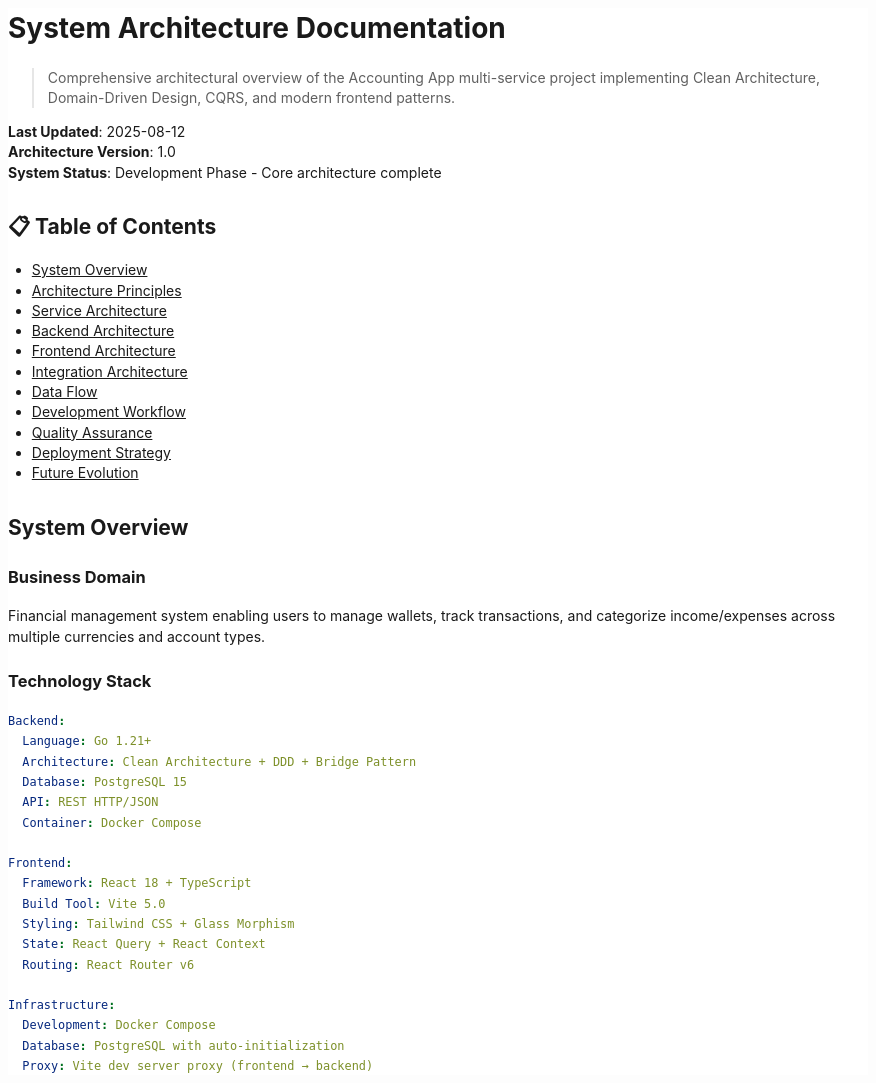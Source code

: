 # System Architecture Documentation

> Comprehensive architectural overview of the Accounting App multi-service project implementing Clean Architecture, Domain-Driven Design, CQRS, and modern frontend patterns.

**Last Updated**: 2025-08-12  
**Architecture Version**: 1.0  
**System Status**: Development Phase - Core architecture complete  

## 📋 Table of Contents

- [System Overview](#system-overview)
- [Architecture Principles](#architecture-principles)
- [Service Architecture](#service-architecture)
- [Backend Architecture](#backend-architecture)
- [Frontend Architecture](#frontend-architecture)
- [Integration Architecture](#integration-architecture)
- [Data Flow](#data-flow)
- [Development Workflow](#development-workflow)
- [Quality Assurance](#quality-assurance)
- [Deployment Strategy](#deployment-strategy)
- [Future Evolution](#future-evolution)

## System Overview

### Business Domain
Financial management system enabling users to manage wallets, track transactions, and categorize income/expenses across multiple currencies and account types.

### Technology Stack
```yaml
Backend:
  Language: Go 1.21+
  Architecture: Clean Architecture + DDD + Bridge Pattern
  Database: PostgreSQL 15
  API: REST HTTP/JSON
  Container: Docker Compose

Frontend:
  Framework: React 18 + TypeScript
  Build Tool: Vite 5.0
  Styling: Tailwind CSS + Glass Morphism
  State: React Query + React Context
  Routing: React Router v6

Infrastructure:
  Development: Docker Compose
  Database: PostgreSQL with auto-initialization
  Proxy: Vite dev server proxy (frontend → backend)
```
